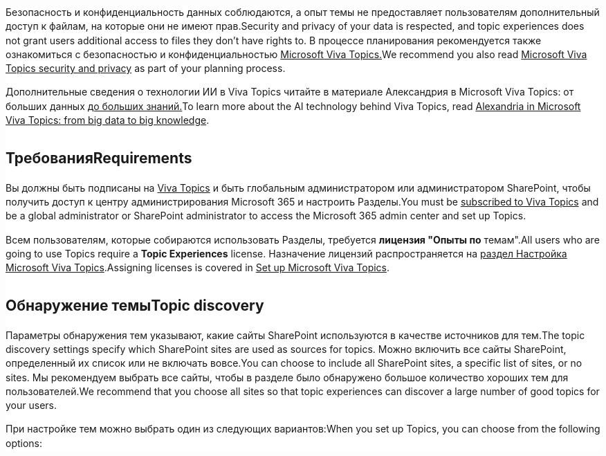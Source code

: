<span data-ttu-id="e1639-113">Безопасность и конфиденциальность данных соблюдаются, а опыт темы не предоставляет пользователям дополнительный доступ к файлам, на которые они не имеют прав.</span><span class="sxs-lookup"><span data-stu-id="e1639-113">Security and privacy of your data is respected, and topic experiences does not grant users additional access to files they don’t have rights to.</span></span> <span data-ttu-id="e1639-114">В процессе планирования рекомендуется также ознакомиться с безопасностью и конфиденциальностью [Microsoft Viva Topics.](topic-experiences-security-privacy.md)</span><span class="sxs-lookup"><span data-stu-id="e1639-114">We recommend you also read [Microsoft Viva Topics security and privacy](topic-experiences-security-privacy.md) as part of your planning process.</span></span>

<span data-ttu-id="e1639-115">Дополнительные сведения о технологии ИИ в Viva Topics читайте в материале Александрия в Microsoft Viva Topics: от больших данных [до больших знаний.](https://www.microsoft.com/research/blog/alexandria-in-microsoft-viva-topics-from-big-data-to-big-knowledge)</span><span class="sxs-lookup"><span data-stu-id="e1639-115">To learn more about the AI technology behind Viva Topics, read [Alexandria in Microsoft Viva Topics: from big data to big knowledge](https://www.microsoft.com/research/blog/alexandria-in-microsoft-viva-topics-from-big-data-to-big-knowledge).</span></span>

## <a name="requirements"></a><span data-ttu-id="e1639-116">Требования</span><span class="sxs-lookup"><span data-stu-id="e1639-116">Requirements</span></span>

<span data-ttu-id="e1639-117">Вы должны быть подписаны на [Viva Topics](https://www.microsoft.com/microsoft-viva/topics) и быть глобальным администратором или администратором SharePoint, чтобы получить доступ к центру администрирования Microsoft 365 и настроить Разделы.</span><span class="sxs-lookup"><span data-stu-id="e1639-117">You must be [subscribed to Viva Topics](https://www.microsoft.com/microsoft-viva/topics) and be a global administrator or SharePoint administrator to access the Microsoft 365 admin center and set up Topics.</span></span>

<span data-ttu-id="e1639-118">Всем пользователям, которые собираются использовать Разделы, требуется **лицензия "Опыты по** темам".</span><span class="sxs-lookup"><span data-stu-id="e1639-118">All users who are going to use Topics require a **Topic Experiences** license.</span></span> <span data-ttu-id="e1639-119">Назначение лицензий распространяется на [раздел Настройка Microsoft Viva Topics](set-up-topic-experiences.md).</span><span class="sxs-lookup"><span data-stu-id="e1639-119">Assigning licenses is covered in [Set up Microsoft Viva Topics](set-up-topic-experiences.md).</span></span>

## <a name="topic-discovery"></a><span data-ttu-id="e1639-120">Обнаружение темы</span><span class="sxs-lookup"><span data-stu-id="e1639-120">Topic discovery</span></span>

<span data-ttu-id="e1639-121">Параметры обнаружения тем указывают, какие сайты SharePoint используются в качестве источников для тем.</span><span class="sxs-lookup"><span data-stu-id="e1639-121">The topic discovery settings specify which SharePoint sites are used as sources for topics.</span></span> <span data-ttu-id="e1639-122">Можно включить все сайты SharePoint, определенный их список или не включать вовсе.</span><span class="sxs-lookup"><span data-stu-id="e1639-122">You can choose to include all SharePoint sites, a specific list of sites, or no sites.</span></span> <span data-ttu-id="e1639-123">Мы рекомендуем выбрать все сайты, чтобы в разделе было обнаружено большое количество хороших тем для пользователей.</span><span class="sxs-lookup"><span data-stu-id="e1639-123">We recommend that you choose all sites so that topic experiences can discover a large number of good topics for your users.</span></span>

<span data-ttu-id="e1639-124">При настройке тем можно выбрать один из следующих вариантов:</span><span class="sxs-lookup"><span data-stu-id="e1639-124">When you set up Topics, you can choose from the following options:</span></span>
